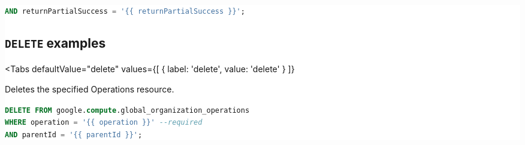 ```sql
AND returnPartialSuccess = '{{ returnPartialSuccess }}';
```
</TabItem>
</Tabs>


## `DELETE` examples

<Tabs
    defaultValue="delete"
    values={[
        { label: 'delete', value: 'delete' }
    ]}
>
<TabItem value="delete">

Deletes the specified Operations resource.

```sql
DELETE FROM google.compute.global_organization_operations
WHERE operation = '{{ operation }}' --required
AND parentId = '{{ parentId }}';
```
</TabItem>
</Tabs>
